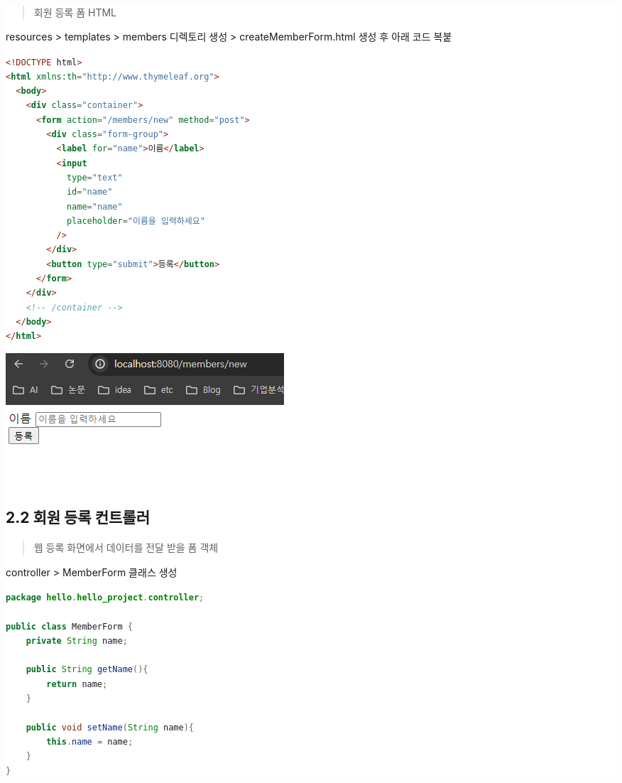 > 회원 등록 폼 HTML

resources > templates > members 디렉토리 생성 > createMemberForm.html 생성 후 아래 코드 복붙

```html
<!DOCTYPE html>
<html xmlns:th="http://www.thymeleaf.org">
  <body>
    <div class="container">
      <form action="/members/new" method="post">
        <div class="form-group">
          <label for="name">이름</label>
          <input
            type="text"
            id="name"
            name="name"
            placeholder="이름을 입력하세요"
          />
        </div>
        <button type="submit">등록</button>
      </form>
    </div>
    <!-- /container -->
  </body>
</html>
```

![](/assets/images/2024/2024-07-01-14-43-00.png)

<br>

## 2.2 회원 등록 컨트롤러

> 웹 등록 화면에서 데이터를 전달 받을 폼 객체

controller > MemberForm 클래스 생성

```java
package hello.hello_project.controller;

public class MemberForm {
    private String name;

    public String getName(){
        return name;
    }

    public void setName(String name){
        this.name = name;
    }
}
```
